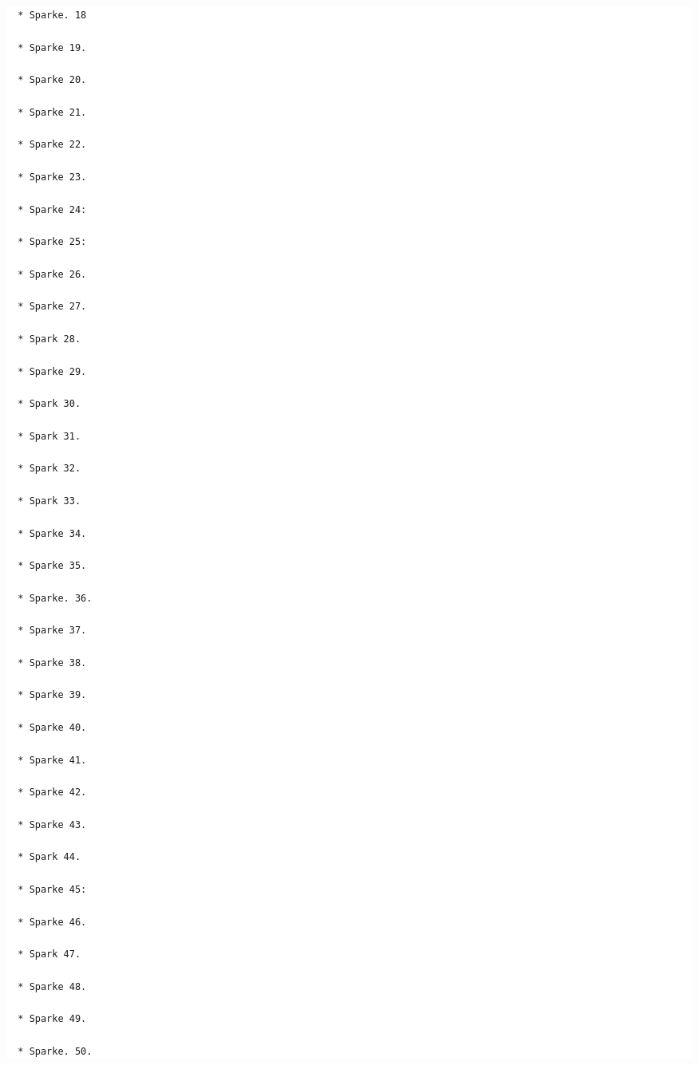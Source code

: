       * Sparke. 18

      * Sparke 19.

      * Sparke 20.

      * Sparke 21.

      * Sparke 22.

      * Sparke 23.

      * Sparke 24:

      * Sparke 25:

      * Sparke 26.

      * Sparke 27.

      * Spark 28.

      * Sparke 29.

      * Spark 30.

      * Spark 31.

      * Spark 32.

      * Spark 33.

      * Sparke 34.

      * Sparke 35.

      * Sparke. 36.

      * Sparke 37.

      * Sparke 38.

      * Sparke 39.

      * Sparke 40.

      * Sparke 41.

      * Sparke 42.

      * Sparke 43.

      * Spark 44.

      * Sparke 45:

      * Sparke 46.

      * Spark 47.

      * Sparke 48.

      * Sparke 49.

      * Sparke. 50.
